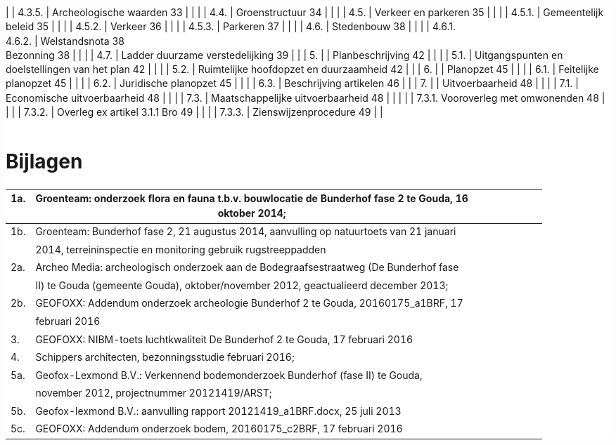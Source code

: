 |    | 4.3.5.           | Archeologische waarden  33                                     |  |
|    | 4.4.             | Groenstructuur  34                                             |  |
|    | 4.5.             | Verkeer en parkeren  35                                        |  |
|    | 4.5.1.           | Gemeentelijk beleid  35                                        |  |
|    | 4.5.2.           | Verkeer  36                                                    |  |
|    | 4.5.3.           | Parkeren  37                                                   |  |
|    | 4.6.             | Stedenbouw  38                                                 |  |
|    | 4.6.1.<br>4.6.2. | Welstandsnota  38<br>Bezonning  38                             |  |
|    | 4.7.             | Ladder duurzame verstedelijking  39                            |  |
| 5. |                  | Planbeschrijving  42                                           |  |
|    | 5.1.             | Uitgangspunten en doelstellingen van het plan  42              |  |
|    | 5.2.             | Ruimtelijke hoofdopzet en duurzaamheid  42                     |  |
| 6. |                  | Planopzet  45                                                  |  |
|    | 6.1.             | Feitelijke planopzet  45                                       |  |
|    | 6.2.             | Juridische planopzet  45                                       |  |
|    | 6.3.             | Beschrijving artikelen  46                                     |  |
| 7. |                  | Uitvoerbaarheid  48                                            |  |
|    | 7.1.             | Economische uitvoerbaarheid  48                                |  |
|    | 7.3.             | Maatschappelijke uitvoerbaarheid  48                           |  |
|    |                  | 7.3.1. Vooroverleg met omwonenden  48                          |  |
|    | 7.3.2.           | Overleg ex artikel 3.1.1 Bro  49                               |  |
|    | 7.3.3.           | Zienswijzenprocedure  49                                       |  |

# **Bijlagen**

| 1a.  | Groenteam: onderzoek flora en fauna t.b.v. bouwlocatie de Bunderhof fase 2 te Gouda, 16<br>oktober 2014; |  |  |  |  |  |  |  |
|------|----------------------------------------------------------------------------------------------------------|--|--|--|--|--|--|--|
| 1b.  | Groenteam: Bunderhof fase 2, 21 augustus 2014, aanvulling op natuurtoets van 21 januari                  |  |  |  |  |  |  |  |
|      | 2014, terreininspectie en monitoring gebruik rugstreeppadden                                             |  |  |  |  |  |  |  |
| 2a.  | Archeo Media: archeologisch onderzoek aan de Bodegraafsestraatweg (De Bunderhof fase                     |  |  |  |  |  |  |  |
|      | II) te Gouda (gemeente Gouda), oktober/november 2012, geactualieerd december 2013;                       |  |  |  |  |  |  |  |
| 2b.  | GEOFOXX: Addendum onderzoek archeologie Bunderhof 2 te Gouda, 20160175_a1BRF, 17                         |  |  |  |  |  |  |  |
|      | februari 2016                                                                                            |  |  |  |  |  |  |  |
| 3.   | GEOFOXX: NIBM-toets luchtkwaliteit De Bunderhof 2 te Gouda, 17 februari 2016                             |  |  |  |  |  |  |  |
| 4.   | Schippers architecten, bezonningsstudie februari 2016;                                                   |  |  |  |  |  |  |  |
| 5a.  | Geofox-Lexmond B.V.: Verkennend bodemonderzoek Bunderhof (fase II) te Gouda,                             |  |  |  |  |  |  |  |
|      | november 2012, projectnummer 20121419/ARST;                                                              |  |  |  |  |  |  |  |
| 5b.  | Geofox-lexmond B.V.: aanvulling rapport 20121419_a1BRF.docx, 25 juli 2013                                |  |  |  |  |  |  |  |
| 5c.  | GEOFOXX: Addendum onderzoek bodem, 20160175_c2BRF, 17 februari 2016                                      |  |  |  |  |  |  |  |